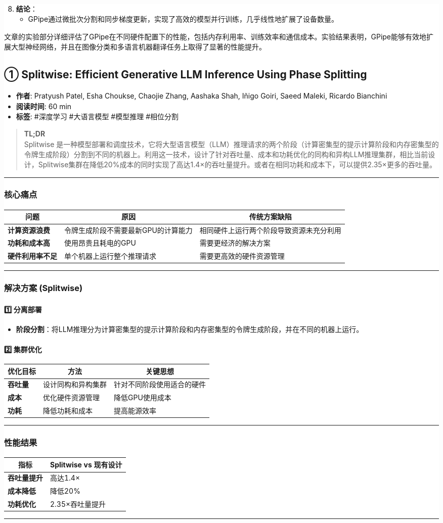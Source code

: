8. **结论**：
   - GPipe通过微批次分割和同步梯度更新，实现了高效的模型并行训练，几乎线性地扩展了设备数量。

文章的实验部分详细评估了GPipe在不同硬件配置下的性能，包括内存利用率、训练效率和通信成本。实验结果表明，GPipe能够有效地扩展大型神经网络，并且在图像分类和多语言机器翻译任务上取得了显著的性能提升。


## ① Splitwise: Efficient Generative LLM Inference Using Phase Splitting
- **作者**: Pratyush Patel, Esha Choukse, Chaojie Zhang, Aashaka Shah, Iñigo Goiri, Saeed Maleki, Ricardo Bianchini
- **阅读时间**: 60 min
- **标签**: #深度学习 #大语言模型 #模型推理 #相位分割

> **TL;DR**  
> Splitwise 是一种模型部署和调度技术，它将大型语言模型（LLM）推理请求的两个阶段（计算密集型的提示计算阶段和内存密集型的令牌生成阶段）分割到不同的机器上。利用这一技术，设计了针对吞吐量、成本和功耗优化的同构和异构LLM推理集群，相比当前设计，Splitwise集群在降低20%成本的同时实现了高达1.4×的吞吐量提升。或者在相同功耗和成本下，可以提供2.35×更多的吞吐量。

---

### 核心痛点  
| 问题 | 原因 | 传统方案缺陷 |
|---|---|---|
| **计算资源浪费** | 令牌生成阶段不需要最新GPU的计算能力 | 相同硬件上运行两个阶段导致资源未充分利用 |
| **功耗和成本高** | 使用昂贵且耗电的GPU | 需要更经济的解决方案 |
| **硬件利用率不足** | 单个机器上运行整个推理请求 | 需要更高效的硬件资源管理 |

---

### 解决方案 (Splitwise)
#### 1️⃣ 分离部署
- **阶段分割**：将LLM推理分为计算密集型的提示计算阶段和内存密集型的令牌生成阶段，并在不同的机器上运行。

#### 2️⃣ 集群优化
| 优化目标 | 方法 | 关键思想 |
|---|---|---|
| **吞吐量** | 设计同构和异构集群 | 针对不同阶段使用适合的硬件 |
| **成本** | 优化硬件资源管理 | 降低GPU使用成本 |
| **功耗** | 降低功耗和成本 | 提高能源效率 |

---

### 性能结果  
| 指标 | Splitwise vs 现有设计 |
|---|---|
| **吞吐量提升** | 高达1.4× | 更高效的硬件利用 |
| **成本降低** | 降低20% | 更经济的GPU使用 |
| **功耗优化** | 2.35×吞吐量提升 | 在相同功耗和成本下 |

---